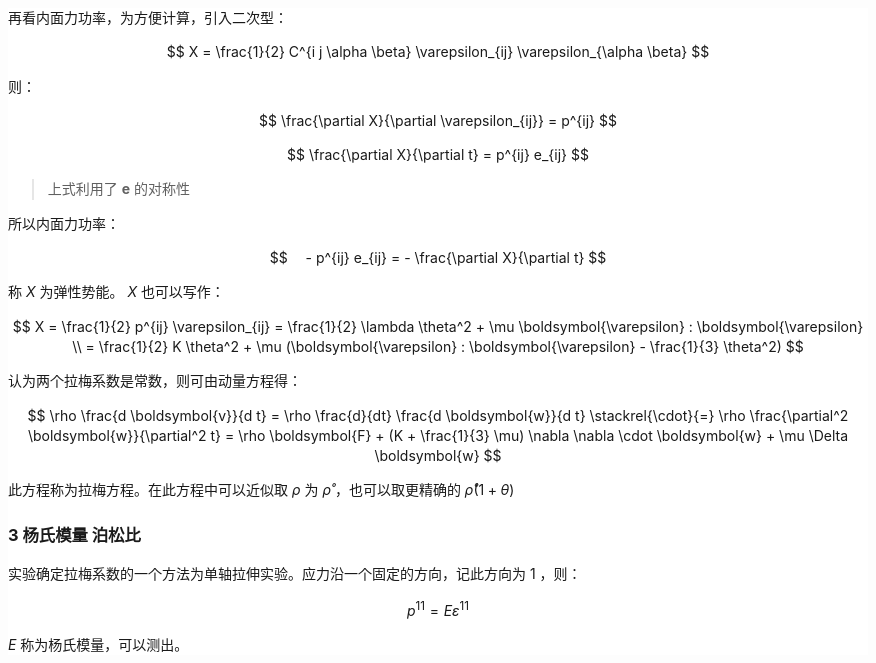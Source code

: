 再看内面力功率，为方便计算，引入二次型：

$$
X = \frac{1}{2} C^{i j \alpha \beta} \varepsilon_{ij} \varepsilon_{\alpha \beta}
$$

则：

$$
\frac{\partial X}{\partial \varepsilon_{ij}}
= p^{ij}
$$

$$
\frac{\partial X}{\partial t}
= p^{ij} e_{ij}
$$

> 上式利用了 $\boldsymbol{e}$ 的对称性

所以内面力功率：

$$
　- p^{ij} e_{ij}
= - \frac{\partial X}{\partial t}
$$

称 $X$ 为弹性势能。 $X$ 也可以写作：

$$
X
= \frac{1}{2} p^{ij} \varepsilon_{ij}
= \frac{1}{2} \lambda \theta^2 + \mu \boldsymbol{\varepsilon} : \boldsymbol{\varepsilon} \\
= \frac{1}{2} K \theta^2 + \mu (\boldsymbol{\varepsilon} : \boldsymbol{\varepsilon} - \frac{1}{3} \theta^2)
$$

认为两个拉梅系数是常数，则可由动量方程得：

$$
\rho \frac{d \boldsymbol{v}}{d t}
= \rho \frac{d}{dt} \frac{d \boldsymbol{w}}{d t}
\stackrel{\cdot}{=} \rho \frac{\partial^2 \boldsymbol{w}}{\partial^2 t}
= \rho \boldsymbol{F} + (K + \frac{1}{3} \mu) \nabla \nabla \cdot \boldsymbol{w} + \mu \Delta \boldsymbol{w}
$$

此方程称为拉梅方程。在此方程中可以近似取 $\rho$ 为 $\mathring{\rho}$ ，也可以取更精确的 $\mathring{\rho} (1 + \theta)$

### 3 杨氏模量 泊松比

实验确定拉梅系数的一个方法为单轴拉伸实验。应力沿一个固定的方向，记此方向为 $1$ ，则：

$$
p^{11} = E \varepsilon^{11}
$$

$E$ 称为杨氏模量，可以测出。
